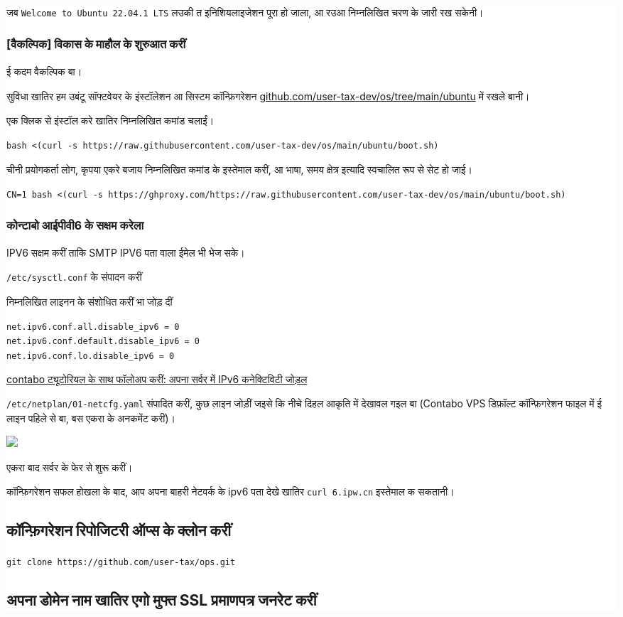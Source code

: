 जब `Welcome to Ubuntu 22.04.1 LTS` लउकी त इनिशियलाइजेशन पूरा हो जाला, आ रउआ निम्नलिखित चरण के जारी रख सकेनी।

### [वैकल्पिक] विकास के माहौल के शुरुआत करीं

ई कदम वैकल्पिक बा।

सुविधा खातिर हम उबंटू सॉफ्टवेयर के इंस्टॉलेशन आ सिस्टम कॉन्फ़िगरेशन [github.com/user-tax-dev/os/tree/main/ubuntu](https://github.com/user-tax-dev/os/tree/main/ubuntu) में रखले बानी।

एक क्लिक से इंस्टॉल करे खातिर निम्नलिखित कमांड चलाईं।

```
bash <(curl -s https://raw.githubusercontent.com/user-tax-dev/os/main/ubuntu/boot.sh)
```

चीनी प्रयोगकर्ता लोग, कृपया एकरे बजाय निम्नलिखित कमांड के इस्तेमाल करीं, आ भाषा, समय क्षेत्र इत्यादि स्वचालित रूप से सेट हो जाई।

```
CN=1 bash <(curl -s https://ghproxy.com/https://raw.githubusercontent.com/user-tax-dev/os/main/ubuntu/boot.sh)
```

### कोन्टाबो आईपीवी6 के सक्षम करेला

IPV6 सक्षम करीं ताकि SMTP IPV6 पता वाला ईमेल भी भेज सके।

`/etc/sysctl.conf` के संपादन करीं

निम्नलिखित लाइनन के संशोधित करीं भा जोड़ दीं

```
net.ipv6.conf.all.disable_ipv6 = 0
net.ipv6.conf.default.disable_ipv6 = 0
net.ipv6.conf.lo.disable_ipv6 = 0
```

[contabo ट्यूटोरियल के साथ फॉलोअप करीं: अपना सर्वर में IPv6 कनेक्टिविटी जोड़ल](https://contabo.com/blog/adding-ipv6-connectivity-to-your-server/)

`/etc/netplan/01-netcfg.yaml` संपादित करीं, कुछ लाइन जोड़ीं जइसे कि नीचे दिहल आकृति में देखावल गइल बा (Contabo VPS डिफ़ॉल्ट कॉन्फ़िगरेशन फाइल में ई लाइन पहिले से बा, बस एकरा के अनकमेंट करीं)।

![](https://pub-b8db533c86124200a9d799bf3ba88099.r2.dev/2023/03/5MEi41I.webp)

एकरा बाद सर्वर के फेर से शुरू करीं।

कॉन्फ़िगरेशन सफल होखला के बाद, आप अपना बाहरी नेटवर्क के ipv6 पता देखे खातिर `curl 6.ipw.cn` इस्तेमाल क सकतानी।

## कॉन्फ़िगरेशन रिपोजिटरी ऑप्स के क्लोन करीं

```
git clone https://github.com/user-tax/ops.git
```

## अपना डोमेन नाम खातिर एगो मुफ्त SSL प्रमाणपत्र जनरेट करीं
